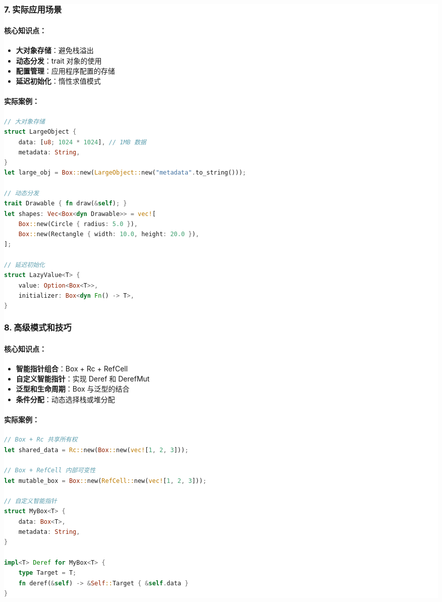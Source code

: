 ### 7. 实际应用场景

#### 核心知识点：
- **大对象存储**：避免栈溢出
- **动态分发**：trait 对象的使用
- **配置管理**：应用程序配置的存储
- **延迟初始化**：惰性求值模式

#### 实际案例：
```rust
// 大对象存储
struct LargeObject {
    data: [u8; 1024 * 1024], // 1MB 数据
    metadata: String,
}
let large_obj = Box::new(LargeObject::new("metadata".to_string()));

// 动态分发
trait Drawable { fn draw(&self); }
let shapes: Vec<Box<dyn Drawable>> = vec![
    Box::new(Circle { radius: 5.0 }),
    Box::new(Rectangle { width: 10.0, height: 20.0 }),
];

// 延迟初始化
struct LazyValue<T> {
    value: Option<Box<T>>,
    initializer: Box<dyn Fn() -> T>,
}
```

### 8. 高级模式和技巧

#### 核心知识点：
- **智能指针组合**：Box + Rc + RefCell
- **自定义智能指针**：实现 Deref 和 DerefMut
- **泛型和生命周期**：Box 与泛型的结合
- **条件分配**：动态选择栈或堆分配

#### 实际案例：
```rust
// Box + Rc 共享所有权
let shared_data = Rc::new(Box::new(vec![1, 2, 3]));

// Box + RefCell 内部可变性
let mutable_box = Box::new(RefCell::new(vec![1, 2, 3]));

// 自定义智能指针
struct MyBox<T> {
    data: Box<T>,
    metadata: String,
}

impl<T> Deref for MyBox<T> {
    type Target = T;
    fn deref(&self) -> &Self::Target { &self.data }
}
```
